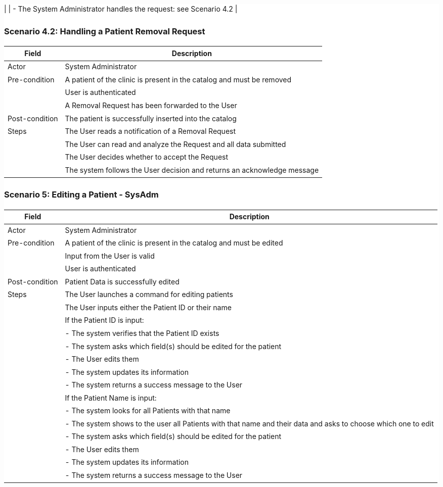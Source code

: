 |       | - The System Administrator handles the request: see Scenario 4.2 |

### Scenario 4.2: Handling a Patient Removal Request

| Field | Description |
| ------| ----------- |
| Actor | System Administrator |
| Pre-condition | A patient of the clinic is present in the catalog and must be removed|
|               | User is authenticated |
|               | A Removal Request has been forwarded to the User |
| Post-condition | The patient is successfully inserted into the catalog |
| Steps | The User reads a notification of a Removal Request |
|       | The User can read and analyze the Request and all data submitted |
|       | The User decides whether to accept the Request |
|       | The system follows the User decision and returns an acknowledge message |

### Scenario 5: Editing a Patient - SysAdm

| Field | Description |
| ------| ----------- |
| Actor | System Administrator|
| Pre-condition | A patient of the clinic is present in the catalog and must be edited |
|               | Input from the User is valid |
|               | User is authenticated |
| Post-condition | Patient Data is successfully edited |
| Steps | The User launches a command for editing patients |
|       | The User inputs either the Patient ID or their name |
|       | If the Patient ID is input: |
|       | - The system verifies that the Patient ID exists |
|       | - The system asks which field(s) should be edited for the patient |
|       | - The User edits them |
|       | - The system updates its information |
|       | - The system returns a success message to the User |
|       | If the Patient Name is input: |
|       | - The system looks for all Patients with that name |
|       | - The system shows to the user all Patients with that name and their data and asks to choose which one to edit |
|       | - The system asks which field(s) should be edited for the patient |
|       | - The User edits them |
|       | - The system updates its information |
|       | - The system returns a success message to the User |

